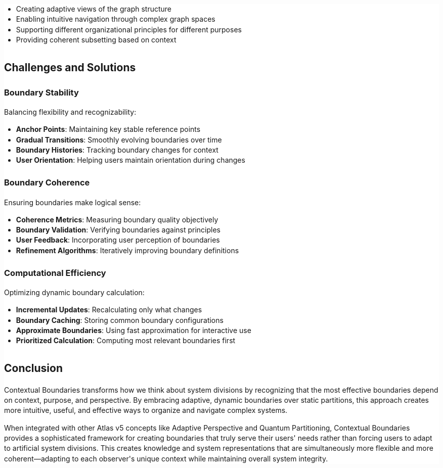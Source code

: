 - Creating adaptive views of the graph structure
- Enabling intuitive navigation through complex graph spaces
- Supporting different organizational principles for different purposes
- Providing coherent subsetting based on context

## Challenges and Solutions

### Boundary Stability

Balancing flexibility and recognizability:

- **Anchor Points**: Maintaining key stable reference points
- **Gradual Transitions**: Smoothly evolving boundaries over time
- **Boundary Histories**: Tracking boundary changes for context
- **User Orientation**: Helping users maintain orientation during changes

### Boundary Coherence

Ensuring boundaries make logical sense:

- **Coherence Metrics**: Measuring boundary quality objectively
- **Boundary Validation**: Verifying boundaries against principles
- **User Feedback**: Incorporating user perception of boundaries
- **Refinement Algorithms**: Iteratively improving boundary definitions

### Computational Efficiency

Optimizing dynamic boundary calculation:

- **Incremental Updates**: Recalculating only what changes
- **Boundary Caching**: Storing common boundary configurations
- **Approximate Boundaries**: Using fast approximation for interactive use
- **Prioritized Calculation**: Computing most relevant boundaries first

## Conclusion

Contextual Boundaries transforms how we think about system divisions by recognizing that the most effective boundaries depend on context, purpose, and perspective. By embracing adaptive, dynamic boundaries over static partitions, this approach creates more intuitive, useful, and effective ways to organize and navigate complex systems.

When integrated with other Atlas v5 concepts like Adaptive Perspective and Quantum Partitioning, Contextual Boundaries provides a sophisticated framework for creating boundaries that truly serve their users' needs rather than forcing users to adapt to artificial system divisions. This creates knowledge and system representations that are simultaneously more flexible and more coherent—adapting to each observer's unique context while maintaining overall system integrity.
